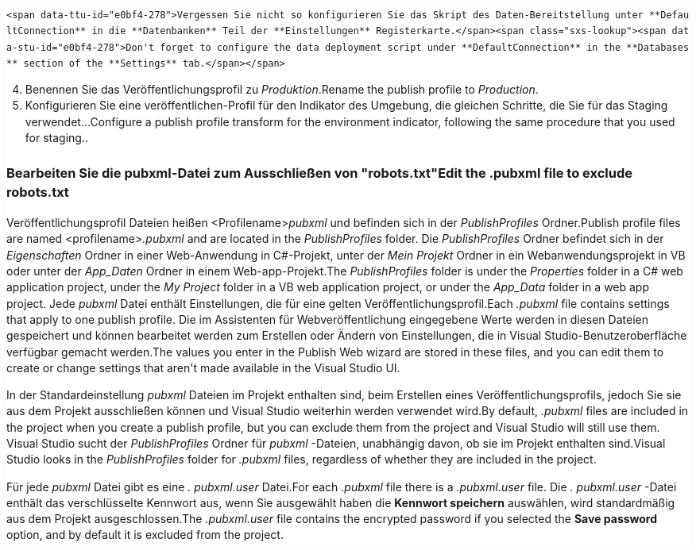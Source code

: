     <span data-ttu-id="e0bf4-278">Vergessen Sie nicht so konfigurieren Sie das Skript des Daten-Bereitstellung unter **DefaultConnection** in die **Datenbanken** Teil der **Einstellungen** Registerkarte.</span><span class="sxs-lookup"><span data-stu-id="e0bf4-278">Don't forget to configure the data deployment script under **DefaultConnection** in the **Databases** section of the **Settings** tab.</span></span>
4. <span data-ttu-id="e0bf4-279">Benennen Sie das Veröffentlichungsprofil zu *Produktion*.</span><span class="sxs-lookup"><span data-stu-id="e0bf4-279">Rename the publish profile to *Production*.</span></span>
5. <span data-ttu-id="e0bf4-280">Konfigurieren Sie eine veröffentlichen-Profil für den Indikator des Umgebung, die gleichen Schritte, die Sie für das Staging verwendet...</span><span class="sxs-lookup"><span data-stu-id="e0bf4-280">Configure a publish profile transform for the environment indicator, following the same procedure that you used for staging..</span></span>

### <a name="edit-the-pubxml-file-to-exclude-robotstxt"></a><span data-ttu-id="e0bf4-281">Bearbeiten Sie die pubxml-Datei zum Ausschließen von "robots.txt"</span><span class="sxs-lookup"><span data-stu-id="e0bf4-281">Edit the .pubxml file to exclude robots.txt</span></span>

<span data-ttu-id="e0bf4-282">Veröffentlichungsprofil Dateien heißen &lt;Profilename&gt;*pubxml* und befinden sich in der *PublishProfiles* Ordner.</span><span class="sxs-lookup"><span data-stu-id="e0bf4-282">Publish profile files are named &lt;profilename&gt;*.pubxml* and are located in the *PublishProfiles* folder.</span></span> <span data-ttu-id="e0bf4-283">Die *PublishProfiles* Ordner befindet sich in der *Eigenschaften* Ordner in einer Web-Anwendung in C#-Projekt, unter der *Mein Projekt* Ordner in ein Webanwendungsprojekt in VB oder unter der *App\_Daten* Ordner in einem Web-app-Projekt.</span><span class="sxs-lookup"><span data-stu-id="e0bf4-283">The *PublishProfiles* folder is under the *Properties* folder in a C# web application project, under the *My Project* folder in a VB web application project, or under the *App\_Data* folder in a web app project.</span></span> <span data-ttu-id="e0bf4-284">Jede *pubxml* Datei enthält Einstellungen, die für eine gelten Veröffentlichungsprofil.</span><span class="sxs-lookup"><span data-stu-id="e0bf4-284">Each *.pubxml* file contains settings that apply to one publish profile.</span></span> <span data-ttu-id="e0bf4-285">Die im Assistenten für Webveröffentlichung eingegebene Werte werden in diesen Dateien gespeichert und können bearbeitet werden zum Erstellen oder Ändern von Einstellungen, die in Visual Studio-Benutzeroberfläche verfügbar gemacht werden.</span><span class="sxs-lookup"><span data-stu-id="e0bf4-285">The values you enter in the Publish Web wizard are stored in these files, and you can edit them to create or change settings that aren't made available in the Visual Studio UI.</span></span>

<span data-ttu-id="e0bf4-286">In der Standardeinstellung *pubxml* Dateien im Projekt enthalten sind, beim Erstellen eines Veröffentlichungsprofils, jedoch Sie sie aus dem Projekt ausschließen können und Visual Studio weiterhin werden verwendet wird.</span><span class="sxs-lookup"><span data-stu-id="e0bf4-286">By default, *.pubxml* files are included in the project when you create a publish profile, but you can exclude them from the project and Visual Studio will still use them.</span></span> <span data-ttu-id="e0bf4-287">Visual Studio sucht der *PublishProfiles* Ordner für *pubxml* -Dateien, unabhängig davon, ob sie im Projekt enthalten sind.</span><span class="sxs-lookup"><span data-stu-id="e0bf4-287">Visual Studio looks in the *PublishProfiles* folder for *.pubxml* files, regardless of whether they are included in the project.</span></span>

<span data-ttu-id="e0bf4-288">Für jede *pubxml* Datei gibt es eine *. pubxml.user* Datei.</span><span class="sxs-lookup"><span data-stu-id="e0bf4-288">For each *.pubxml* file there is a *.pubxml.user* file.</span></span> <span data-ttu-id="e0bf4-289">Die *. pubxml.user* -Datei enthält das verschlüsselte Kennwort aus, wenn Sie ausgewählt haben die **Kennwort speichern** auswählen, wird standardmäßig aus dem Projekt ausgeschlossen.</span><span class="sxs-lookup"><span data-stu-id="e0bf4-289">The *.pubxml.user* file contains the encrypted password if you selected the **Save password** option, and by default it is excluded from the project.</span></span>
